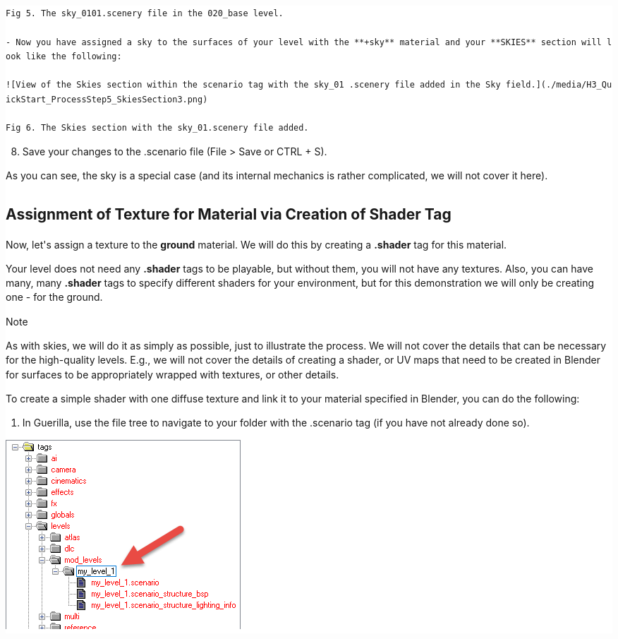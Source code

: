     Fig 5. The sky_0101.scenery file in the 020_base level.

    - Now you have assigned a sky to the surfaces of your level with the **+sky** material and your **SKIES** section will look like the following:

    ![View of the Skies section within the scenario tag with the sky_01 .scenery file added in the Sky field.](./media/H3_QuickStart_ProcessStep5_SkiesSection3.png)

    Fig 6. The Skies section with the sky_01.scenery file added.

8. Save your changes to the .scenario file (File > Save or CTRL + S).

As you can see, the sky is a special case (and its internal mechanics is rather complicated, we will not cover it here).

## Assignment of Texture for Material via Creation of Shader Tag

Now, let's assign a texture to the **ground** material. We will do this by creating a **.shader** tag for this material.

Your level does not need any **.shader** tags to be playable, but without them, you will not have any textures. Also, you can have many, many **.shader** tags to specify different shaders for your environment, but for this demonstration we will only be creating one - for the ground.

> [!NOTE]
> As with skies, we will do it as simply as possible, just to illustrate the process. We will not cover the details that can be necessary for the high-quality levels. E.g., we will not cover the details of creating a shader, or UV maps that need to be created in Blender for surfaces to be appropriately wrapped with textures, or other details.

To create a simple shader with one diffuse texture and link it to your material specified in Blender, you can do the following:

1. In Guerilla, use the file tree to navigate to your folder with the .scenario tag (if you have not already done so). 

![View of the scenario tag folder structure within the Guerilla navigation.](./media/H3_QuickStart_ProcessStep5_ScenarioTagFolder.png)
